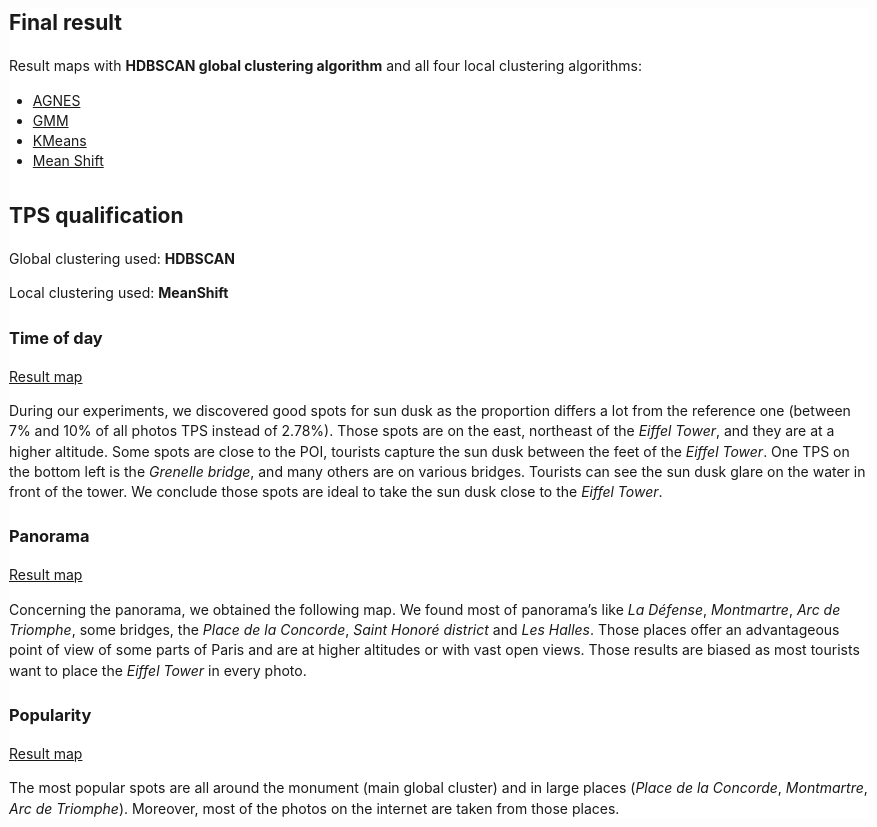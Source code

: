 ## Final result
Result maps with **HDBSCAN global clustering algorithm** and all four local clustering algorithms:
- [AGNES](https://flaviendeseure.github.io/Clustering-Method-for-Touristic-Photographic-Spots-Recommendation/results/Paris/Eiffel%20Tower/Eiffel_Tower_HDBSCAN_AGNES.html)
- [GMM](https://flaviendeseure.github.io/Clustering-Method-for-Touristic-Photographic-Spots-Recommendation/results/Paris/Eiffel%20Tower/Eiffel_Tower_HDBSCAN_GMM.html)
- [KMeans](https://flaviendeseure.github.io/Clustering-Method-for-Touristic-Photographic-Spots-Recommendation/results/Paris/Eiffel%20Tower/Eiffel_Tower_HDBSCAN_KMeans.html)
- [Mean Shift](https://flaviendeseure.github.io/Clustering-Method-for-Touristic-Photographic-Spots-Recommendation/results/Paris/Eiffel%20Tower/Eiffel_Tower_HDBSCAN_Meanshift.html)


## TPS qualification
Global clustering used: **HDBSCAN** 

Local clustering used: **MeanShift**

### Time of day
[Result map](https://flaviendeseure.github.io/Clustering-Method-for-Touristic-Photographic-Spots-Recommendation/results/Paris/Eiffel%20Tower/Time_sundusk-Eiffel_Tower_HDBSCAN_Meanshift.html)

During our experiments, we discovered good spots for sun dusk as the proportion differs a lot from the reference one (between 7% and 10% of all photos TPS instead of 2.78%). Those spots are on the east, northeast of the *Eiffel Tower*, and they are at a higher altitude. Some spots are close to the POI, tourists capture the sun dusk between the feet of the *Eiffel Tower*. One TPS on the bottom left is the *Grenelle bridge*, and many others are on various bridges. Tourists can see the sun dusk glare on the water in front of the tower. We conclude those spots are ideal to take the sun dusk close to the *Eiffel Tower*.

### Panorama
[Result map](https://flaviendeseure.github.io/Clustering-Method-for-Touristic-Photographic-Spots-Recommendation/results/Paris/Eiffel%20Tower/Panorama-Eiffel_Tower_HDBSCAN_Meanshift.html)

Concerning the panorama, we obtained the following map. We found most of panorama’s like *La Défense*, *Montmartre*, *Arc de Triomphe*, some bridges, the *Place de la Concorde*, *Saint Honoré district* and *Les Halles*. Those places offer an advantageous point of view of some parts of Paris and are at higher altitudes or with vast open views. Those results are biased as most tourists want to place the *Eiffel Tower* in every photo.

### Popularity
[Result map](https://flaviendeseure.github.io/Clustering-Method-for-Touristic-Photographic-Spots-Recommendation/results/Paris/Eiffel%20Tower/Popularity-Eiffel_Tower_HDBSCAN_Meanshift.html)

The most popular spots are all around the monument (main global cluster) and in large places (*Place de la Concorde*, *Montmartre*, *Arc de Triomphe*). Moreover, most of the photos on the internet are taken from those places. 



